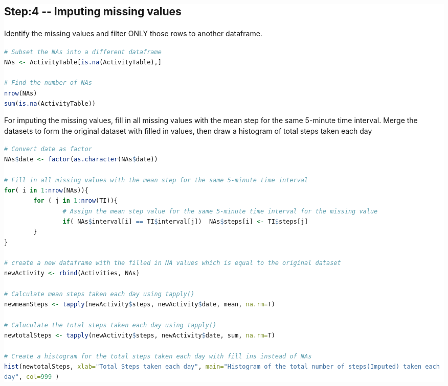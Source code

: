 ## Step:4 -- Imputing missing values    
Identify the missing values and filter ONLY those rows to another dataframe.          
```r
# Subset the NAs into a different dataframe
NAs <- ActivityTable[is.na(ActivityTable),]

# Find the number of NAs
nrow(NAs)
sum(is.na(ActivityTable))
```
For imputing the missing values, fill in all missing values with the mean step for the same 5-minute time interval. Merge the datasets to form the original dataset with filled in values, then draw a histogram of total steps taken each day  
      
```r
# Convert date as factor
NAs$date <- factor(as.character(NAs$date))

# Fill in all missing values with the mean step for the same 5-minute time interval
for( i in 1:nrow(NAs)){
        for ( j in 1:nrow(TI)){
                # Assign the mean step value for the same 5-minute time interval for the missing value        
                if( NAs$interval[i] == TI$interval[j])  NAs$steps[i] <- TI$steps[j]
        }
}

# create a new dataframe with the filled in NA values which is equal to the original dataset
newActivity <- rbind(Activities, NAs)

# Calculate mean steps taken each day using tapply()
newmeanSteps <- tapply(newActivity$steps, newActivity$date, mean, na.rm=T)

# Caluculate the total steps taken each day using tapply()
newtotalSteps <- tapply(newActivity$steps, newActivity$date, sum, na.rm=T)

# Create a histogram for the total steps taken each day with fill ins instead of NAs
hist(newtotalSteps, xlab="Total Steps taken each day", main="Histogram of the total number of steps(Imputed) taken each day", col=999 )
```